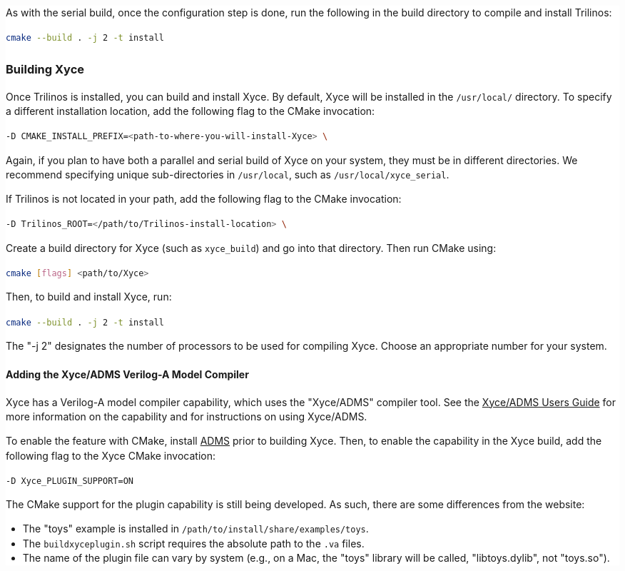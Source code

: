 As with the serial build, once the configuration step is done, run the
following in the build directory to compile and install Trilinos:
```sh
cmake --build . -j 2 -t install
```

### Building Xyce

Once Trilinos is installed, you can build and install Xyce. By default, Xyce
will be installed in the `/usr/local/` directory. To specify a different
installation location, add the following flag to the CMake invocation:
```sh
-D CMAKE_INSTALL_PREFIX=<path-to-where-you-will-install-Xyce> \
```
Again, if you plan to have both a parallel and serial build of Xyce on your
system, they must be in different directories. We recommend specifying unique
sub-directories in `/usr/local`, such as `/usr/local/xyce_serial`.

If Trilinos is not located in your path, add the following flag to the CMake
invocation:
```sh
-D Trilinos_ROOT=</path/to/Trilinos-install-location> \
```
Create a build directory for Xyce (such as `xyce_build`) and go into that
directory. Then run CMake using:
```sh
cmake [flags] <path/to/Xyce>
```
Then, to build and install Xyce, run:
```sh
cmake --build . -j 2 -t install
```
The "-j 2" designates the number of processors to be used for compiling Xyce.
Choose an appropriate number for your system.

#### Adding the Xyce/ADMS Verilog-A Model Compiler

Xyce has a Verilog-A model compiler capability, which uses the "Xyce/ADMS"
compiler tool. See the [Xyce/ADMS Users
Guide](https://xyce.sandia.gov/documentation-tutorials/xyce-adms-users-guide/)
for more information on the capability and for instructions on using Xyce/ADMS.

To enable the feature with CMake, install [ADMS](https://github.com/Qucs/ADMS)
prior to building Xyce. Then, to enable the capability in the Xyce build, add
the following flag to the Xyce CMake invocation:
```sh
-D Xyce_PLUGIN_SUPPORT=ON
```
The CMake support for the plugin capability is still being developed. As such,
there are some differences from the website:
- The "toys" example is installed in `/path/to/install/share/examples/toys`.
- The `buildxyceplugin.sh` script requires the absolute path to the `.va`
  files.
- The name of the plugin file can vary by system (e.g., on a Mac, the "toys"
  library will be called, "libtoys.dylib", not "toys.so").
